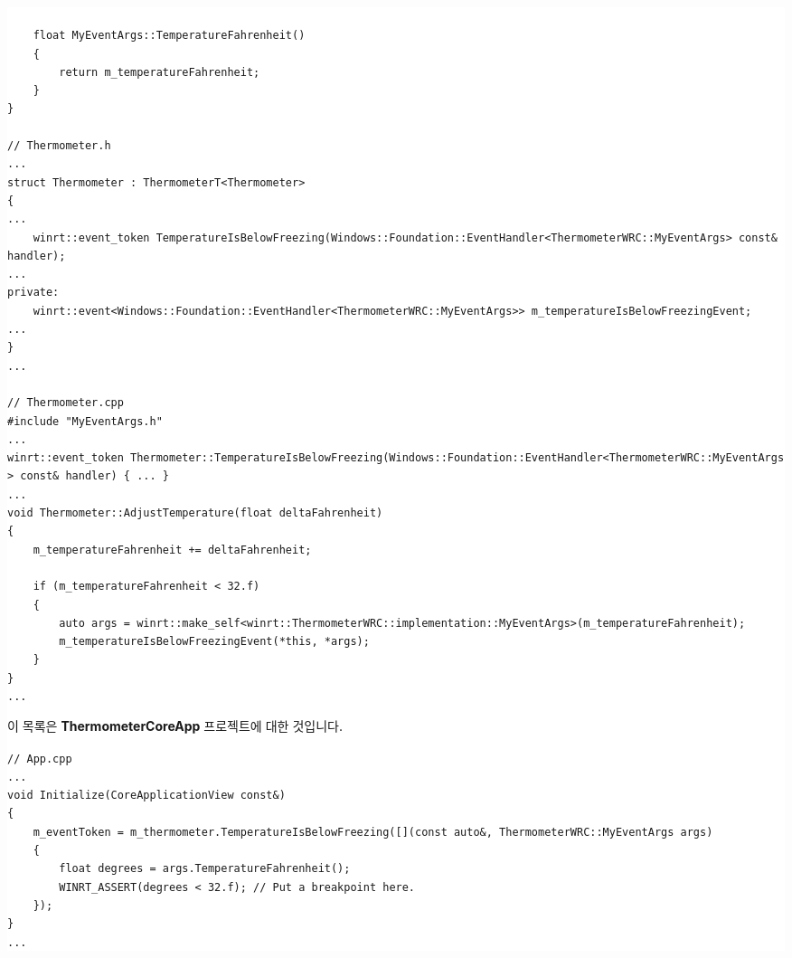 ```cppwinrt

    float MyEventArgs::TemperatureFahrenheit()
    {
        return m_temperatureFahrenheit;
    }
}

// Thermometer.h
...
struct Thermometer : ThermometerT<Thermometer>
{
...
    winrt::event_token TemperatureIsBelowFreezing(Windows::Foundation::EventHandler<ThermometerWRC::MyEventArgs> const& handler);
...
private:
    winrt::event<Windows::Foundation::EventHandler<ThermometerWRC::MyEventArgs>> m_temperatureIsBelowFreezingEvent;
...
}
...

// Thermometer.cpp
#include "MyEventArgs.h"
...
winrt::event_token Thermometer::TemperatureIsBelowFreezing(Windows::Foundation::EventHandler<ThermometerWRC::MyEventArgs> const& handler) { ... }
...
void Thermometer::AdjustTemperature(float deltaFahrenheit)
{
    m_temperatureFahrenheit += deltaFahrenheit;

    if (m_temperatureFahrenheit < 32.f)
    {
        auto args = winrt::make_self<winrt::ThermometerWRC::implementation::MyEventArgs>(m_temperatureFahrenheit);
        m_temperatureIsBelowFreezingEvent(*this, *args);
    }
}
...
```

이 목록은 **ThermometerCoreApp** 프로젝트에 대한 것입니다.

```cppwinrt
// App.cpp
...
void Initialize(CoreApplicationView const&)
{
    m_eventToken = m_thermometer.TemperatureIsBelowFreezing([](const auto&, ThermometerWRC::MyEventArgs args)
    {
        float degrees = args.TemperatureFahrenheit();
        WINRT_ASSERT(degrees < 32.f); // Put a breakpoint here.
    });
}
...
```

